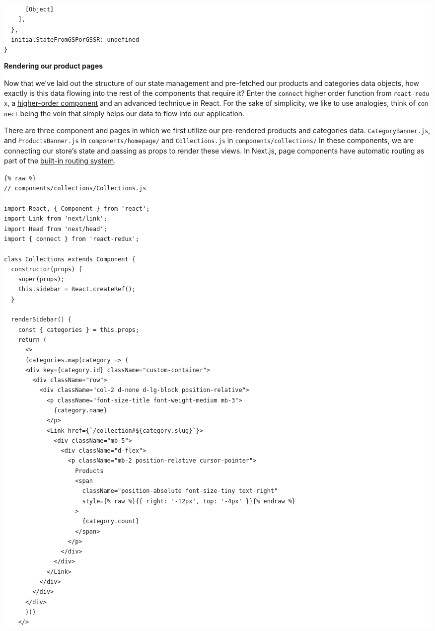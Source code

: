           [Object]
        ],
      },
      initialStateFromGSPorGSSR: undefined
    }


**Rendering our product pages**

Now that we’ve laid out the structure of our state management and pre-fetched our products and categories data objects, how exactly is this data flowing into the rest of the components that require it? Enter the `connect` higher order function from `react-redux`, a [higher-order component](https://reactjs.org/docs/higher-order-components.html) and an advanced technique in React. For the sake of simplicity, we like to use analogies, think of `connect` being the vein that simply helps our data to flow into our application.

There are three component and pages in which we first utilize our pre-rendered products and categories data. `CategoryBanner.js`, and `ProductsBanner.js` in `components/homepage/` and `Collections.js` in `components/collections/` In these components, we are connecting our store’s state and passing as props to render these views. In Next.js, page components have automatic routing as part of the [built-in routing system](https://nextjs.org/docs/routing/introduction).

    {% raw %}
    // components/collections/Collections.js

    import React, { Component } from 'react';
    import Link from 'next/link';
    import Head from 'next/head';
    import { connect } from 'react-redux';

    class Collections extends Component {
      constructor(props) {
        super(props);
        this.sidebar = React.createRef();
      }

      renderSidebar() {
        const { categories } = this.props;
        return (
          <>
          {categories.map(category => (
          <div key={category.id} className="custom-container">
            <div className="row">
              <div className="col-2 d-none d-lg-block position-relative">
                <p className="font-size-title font-weight-medium mb-3">
                  {category.name}
                </p>
                <Link href={`/collection#${category.slug}`}>
                  <div className="mb-5">
                    <div className="d-flex">
                      <p className="mb-2 position-relative cursor-pointer">
                        Products
                        <span
                          className="position-absolute font-size-tiny text-right"
                          style={% raw %}{{ right: '-12px', top: '-4px' }}{% endraw %}
                        >
                          {category.count}
                        </span>
                      </p>
                    </div>
                  </div>
                </Link>
              </div>
            </div>
          </div>
          ))}
        </>